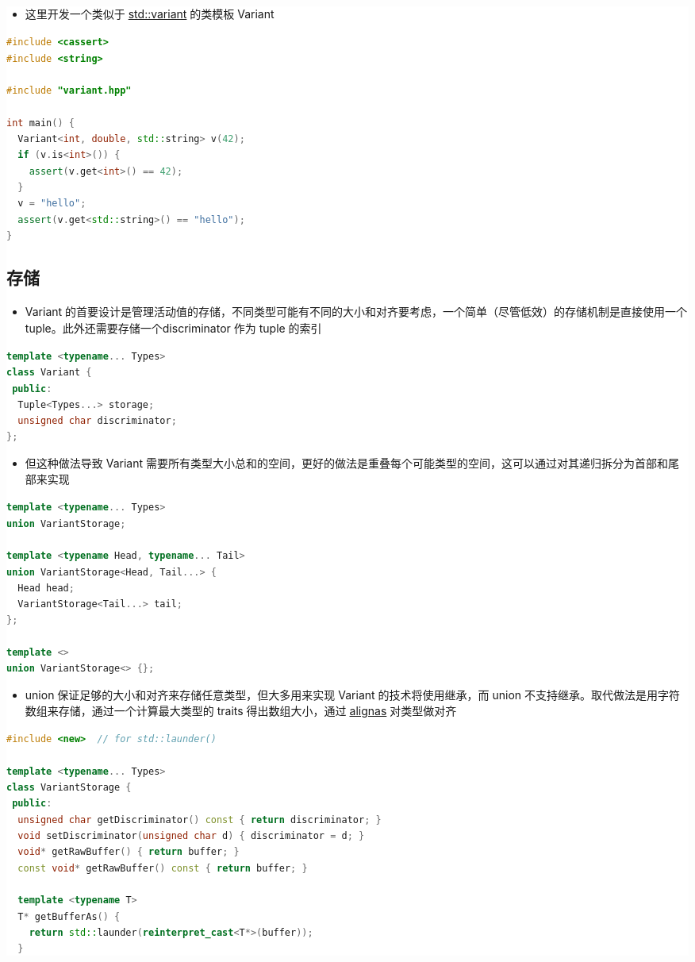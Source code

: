 * 这里开发一个类似于 [std::variant](https://en.cppreference.com/w/cpp/utility/variant) 的类模板 Variant

```cpp
#include <cassert>
#include <string>

#include "variant.hpp"

int main() {
  Variant<int, double, std::string> v(42);
  if (v.is<int>()) {
    assert(v.get<int>() == 42);
  }
  v = "hello";
  assert(v.get<std::string>() == "hello");
}
```

## 存储

* Variant 的首要设计是管理活动值的存储，不同类型可能有不同的大小和对齐要考虑，一个简单（尽管低效）的存储机制是直接使用一个 tuple。此外还需要存储一个discriminator 作为 tuple 的索引

```cpp
template <typename... Types>
class Variant {
 public:
  Tuple<Types...> storage;
  unsigned char discriminator;
};
```

* 但这种做法导致 Variant 需要所有类型大小总和的空间，更好的做法是重叠每个可能类型的空间，这可以通过对其递归拆分为首部和尾部来实现

```cpp
template <typename... Types>
union VariantStorage;

template <typename Head, typename... Tail>
union VariantStorage<Head, Tail...> {
  Head head;
  VariantStorage<Tail...> tail;
};

template <>
union VariantStorage<> {};
```

* union 保证足够的大小和对齐来存储任意类型，但大多用来实现 Variant 的技术将使用继承，而 union 不支持继承。取代做法是用字符数组来存储，通过一个计算最大类型的 traits 得出数组大小，通过 [alignas](https://en.cppreference.com/w/cpp/language/alignas) 对类型做对齐

```cpp
#include <new>  // for std::launder()

template <typename... Types>
class VariantStorage {
 public:
  unsigned char getDiscriminator() const { return discriminator; }
  void setDiscriminator(unsigned char d) { discriminator = d; }
  void* getRawBuffer() { return buffer; }
  const void* getRawBuffer() const { return buffer; }

  template <typename T>
  T* getBufferAs() {
    return std::launder(reinterpret_cast<T*>(buffer));
  }

```